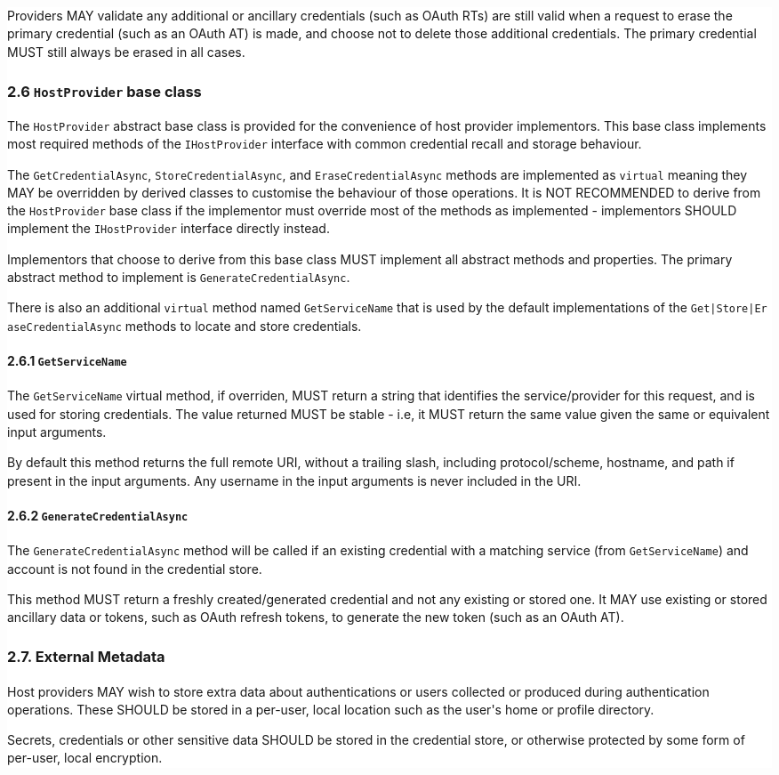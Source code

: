 Providers MAY validate any additional or ancillary credentials (such as OAuth
RTs) are still valid when a request to erase the primary credential (such as an
OAuth AT) is made, and choose not to delete those additional credentials. The
primary credential MUST still always be erased in all cases.

### 2.6 `HostProvider` base class

The `HostProvider` abstract base class is provided for the convenience of host
provider implementors. This base class implements most required methods of the
`IHostProvider` interface with common credential recall and storage behaviour.

The `GetCredentialAsync`, `StoreCredentialAsync`, and `EraseCredentialAsync`
methods are implemented as `virtual` meaning they MAY be overridden by derived
classes to customise the behaviour of those operations. It is NOT RECOMMENDED
to derive from the `HostProvider` base class if the implementor must override
most of the methods as implemented - implementors SHOULD implement the
`IHostProvider` interface directly instead.

Implementors that choose to derive from this base class MUST implement all
abstract methods and properties. The primary abstract method to implement
is `GenerateCredentialAsync`.

There is also an additional `virtual` method named `GetServiceName` that is used
by the default implementations of the `Get|Store|EraseCredentialAsync` methods
to locate and store credentials.

#### 2.6.1 `GetServiceName`

The `GetServiceName` virtual method, if overriden, MUST return a string that
identifies the service/provider for this request, and is used for storing
credentials. The value returned MUST be stable - i.e, it MUST return the same
value given the same or equivalent input arguments.

By default this method returns the full remote URI, without a trailing slash,
including protocol/scheme, hostname, and path if present in the input arguments.
Any username in the input arguments is never included in the URI.

#### 2.6.2 `GenerateCredentialAsync`

The `GenerateCredentialAsync` method will be called if an existing credential
with a matching service (from `GetServiceName`) and account is not found in the
credential store.

This method MUST return a freshly created/generated credential and not any
existing or stored one. It MAY use existing or stored ancillary data or tokens,
such as OAuth refresh tokens, to generate the new token (such as an OAuth AT).

### 2.7. External Metadata

Host providers MAY wish to store extra data about authentications or users
collected or produced during authentication operations. These SHOULD be stored
in a per-user, local location such as the user's home or profile directory.

Secrets, credentials or other sensitive data SHOULD be stored in the credential
store, or otherwise protected by some form of per-user, local encryption.
